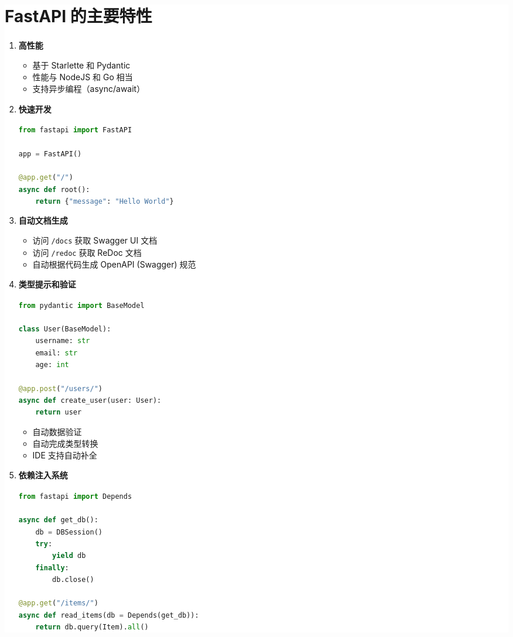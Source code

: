 # FastAPI 的主要特性

1. **高性能**
   - 基于 Starlette 和 Pydantic
   - 性能与 NodeJS 和 Go 相当
   - 支持异步编程（async/await）

2. **快速开发**

   ```python
   from fastapi import FastAPI
   
   app = FastAPI()
   
   @app.get("/")
   async def root():
       return {"message": "Hello World"}
   ```

3. **自动文档生成**
   - 访问 `/docs` 获取 Swagger UI 文档
   - 访问 `/redoc` 获取 ReDoc 文档
   - 自动根据代码生成 OpenAPI (Swagger) 规范

4. **类型提示和验证**

   ```python
   from pydantic import BaseModel
   
   class User(BaseModel):
       username: str
       email: str
       age: int
   
   @app.post("/users/")
   async def create_user(user: User):
       return user
   ```

   - 自动数据验证
   - 自动完成类型转换
   - IDE 支持自动补全

5. **依赖注入系统**

   ```python
   from fastapi import Depends
   
   async def get_db():
       db = DBSession()
       try:
           yield db
       finally:
           db.close()
   
   @app.get("/items/")
   async def read_items(db = Depends(get_db)):
       return db.query(Item).all()
   ```

